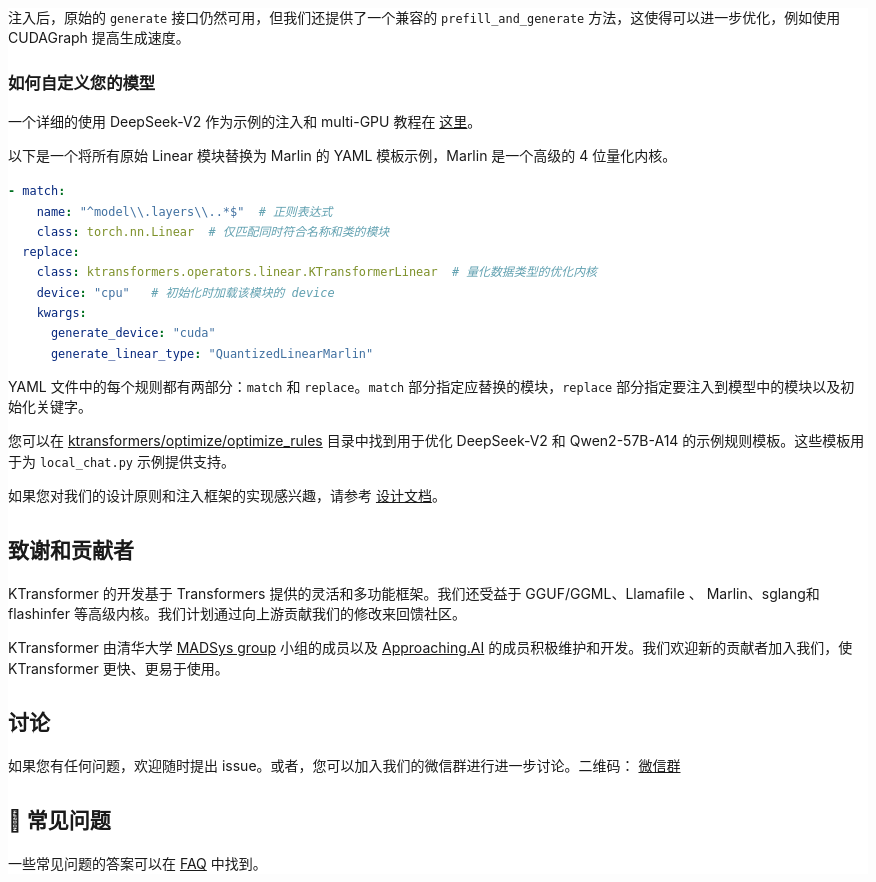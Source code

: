 注入后，原始的 `generate` 接口仍然可用，但我们还提供了一个兼容的 `prefill_and_generate` 方法，这使得可以进一步优化，例如使用 CUDAGraph 提高生成速度。

<h3>如何自定义您的模型</h3>

一个详细的使用 DeepSeek-V2 作为示例的注入和 multi-GPU 教程在 [这里](doc/en/injection_tutorial.md)。

以下是一个将所有原始 Linear 模块替换为 Marlin 的 YAML 模板示例，Marlin 是一个高级的 4 位量化内核。

```yaml
- match:
    name: "^model\\.layers\\..*$"  # 正则表达式 
    class: torch.nn.Linear  # 仅匹配同时符合名称和类的模块
  replace:
    class: ktransformers.operators.linear.KTransformerLinear  # 量化数据类型的优化内核
    device: "cpu"   # 初始化时加载该模块的 device
    kwargs:
      generate_device: "cuda"
      generate_linear_type: "QuantizedLinearMarlin"
```

YAML 文件中的每个规则都有两部分：`match` 和 `replace`。`match` 部分指定应替换的模块，`replace` 部分指定要注入到模型中的模块以及初始化关键字。

您可以在 [ktransformers/optimize/optimize_rules](ktransformers/optimize/optimize_rules) 目录中找到用于优化 DeepSeek-V2 和 Qwen2-57B-A14 的示例规则模板。这些模板用于为 `local_chat.py` 示例提供支持。

如果您对我们的设计原则和注入框架的实现感兴趣，请参考 [设计文档](doc/en/deepseek-v2-injection.md)。

<h2 id="ack">致谢和贡献者</h2>

KTransformer 的开发基于 Transformers 提供的灵活和多功能框架。我们还受益于 GGUF/GGML、Llamafile 、 Marlin、sglang和flashinfer 等高级内核。我们计划通过向上游贡献我们的修改来回馈社区。

KTransformer 由清华大学 <a href="https://madsys.cs.tsinghua.edu.cn/">MADSys group</a> 小组的成员以及 <a href="http://approaching.ai/">Approaching.AI</a> 的成员积极维护和开发。我们欢迎新的贡献者加入我们，使 KTransformer 更快、更易于使用。


<h2 id="ack">讨论</h2>

如果您有任何问题，欢迎随时提出 issue。或者，您可以加入我们的微信群进行进一步讨论。二维码： [微信群](WeChatGroup.png)

<h2 id="FAQ">🙋 常见问题</h2>

一些常见问题的答案可以在 [FAQ](doc/en/FAQ.md) 中找到。 
